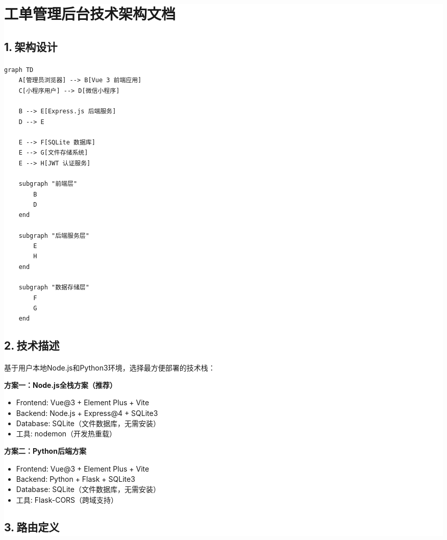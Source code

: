 # 工单管理后台技术架构文档

## 1. 架构设计

```mermaid
graph TD
    A[管理员浏览器] --> B[Vue 3 前端应用]
    C[小程序用户] --> D[微信小程序]
    
    B --> E[Express.js 后端服务]
    D --> E
    
    E --> F[SQLite 数据库]
    E --> G[文件存储系统]
    E --> H[JWT 认证服务]
    
    subgraph "前端层"
        B
        D
    end
    
    subgraph "后端服务层"
        E
        H
    end
    
    subgraph "数据存储层"
        F
        G
    end
```

## 2. 技术描述

基于用户本地Node.js和Python3环境，选择最方便部署的技术栈：

**方案一：Node.js全栈方案（推荐）**
- Frontend: Vue@3 + Element Plus + Vite
- Backend: Node.js + Express@4 + SQLite3
- Database: SQLite（文件数据库，无需安装）
- 工具: nodemon（开发热重载）

**方案二：Python后端方案**
- Frontend: Vue@3 + Element Plus + Vite
- Backend: Python + Flask + SQLite3
- Database: SQLite（文件数据库，无需安装）
- 工具: Flask-CORS（跨域支持）

## 3. 路由定义

